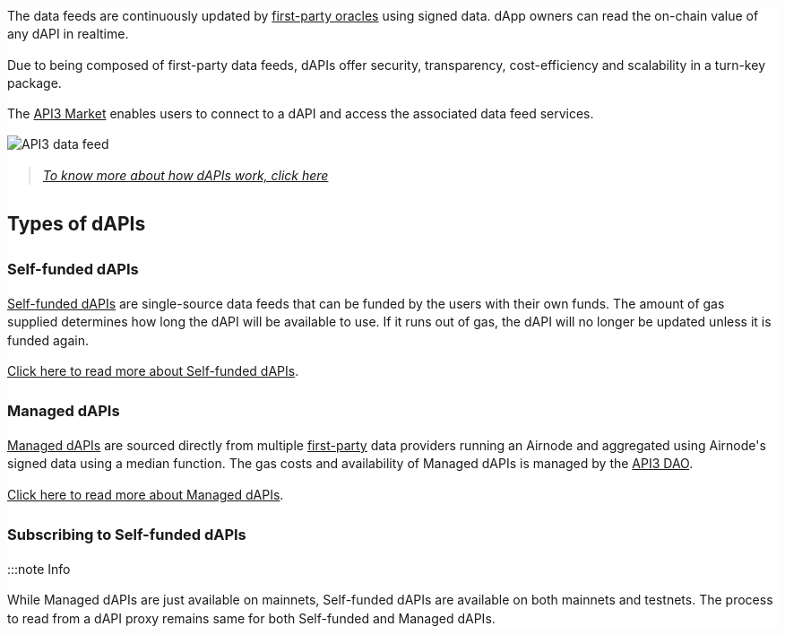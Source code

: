 The data feeds are continuously updated by [first-party oracles](https://docs.api3.org/explore/introduction/first-party.html) using signed data. dApp owners can read the on-chain value of any dAPI in realtime.

Due to being composed of first-party data feeds, dAPIs offer security, transparency, cost-efficiency and scalability in a turn-key package.

The [API3 Market](https://market.api3.org/dapis) enables users to connect to a dAPI and access the associated data feed services.

<div class="center-container">
  <div class="img-medium">
      <img
        src="/img/article_images/Build_on_Linea/Tooling_and_infrastructure/Oracles/API3/API3_datafeeds.png"
        alt="API3 data feed"
      />
  </div>
</div>

> [_To know more about how dAPIs work, click here_](https://docs.api3.org/explore/dapis/what-are-dapis.html)

## Types of dAPIs

### Self-funded dAPIs

[Self-funded dAPIs](https://docs.api3.org/reference/dapis/understand/self-funded.html) are single-source data feeds that can be funded by the users with their own funds. The amount of gas supplied determines how long the dAPI will be available to use. If it runs out of gas, the dAPI will no longer be updated unless it is funded again.

[Click here to read more about Self-funded dAPIs](https://docs.api3.org/guides/dapis/subscribing-self-funded-dapis/).

### Managed dAPIs

[Managed dAPIs](https://docs.api3.org/reference/dapis/understand/managed.html) are sourced directly from multiple [first-party](https://docs.api3.org/explore/airnode/why-first-party-oracles.html) data providers running an Airnode and aggregated using Airnode's signed data using a median function. The gas costs and availability of Managed dAPIs is managed by the [API3 DAO](https://docs.api3.org/explore/dao-members/).

[Click here to read more about Managed dAPIs](https://docs.api3.org/reference/dapis/understand/managed.html).

### Subscribing to Self-funded dAPIs

:::note
 Info

While Managed dAPIs are just available on mainnets, Self-funded dAPIs are available on both mainnets and testnets. The process to read from a dAPI proxy remains same for both Self-funded and Managed dAPIs.
